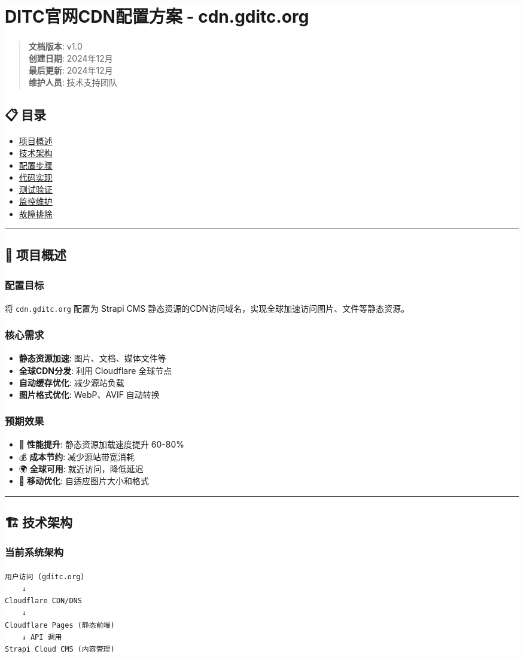 # DITC官网CDN配置方案 - cdn.gditc.org

> **文档版本**: v1.0  
> **创建日期**: 2024年12月  
> **最后更新**: 2024年12月  
> **维护人员**: 技术支持团队

## 📋 目录

- [项目概述](#项目概述)
- [技术架构](#技术架构)
- [配置步骤](#配置步骤)
- [代码实现](#代码实现)
- [测试验证](#测试验证)
- [监控维护](#监控维护)
- [故障排除](#故障排除)

---

## 🎯 项目概述

### 配置目标
将 `cdn.gditc.org` 配置为 Strapi CMS 静态资源的CDN访问域名，实现全球加速访问图片、文件等静态资源。

### 核心需求
- **静态资源加速**: 图片、文档、媒体文件等
- **全球CDN分发**: 利用 Cloudflare 全球节点
- **自动缓存优化**: 减少源站负载
- **图片格式优化**: WebP、AVIF 自动转换

### 预期效果
- 🚀 **性能提升**: 静态资源加载速度提升 60-80%
- 💰 **成本节约**: 减少源站带宽消耗
- 🌍 **全球可用**: 就近访问，降低延迟
- 📱 **移动优化**: 自适应图片大小和格式

---

## 🏗️ 技术架构

### 当前系统架构

```
用户访问 (gditc.org)
    ↓
Cloudflare CDN/DNS
    ↓
Cloudflare Pages (静态前端)
    ↓ API 调用
Strapi Cloud CMS (内容管理)
```
